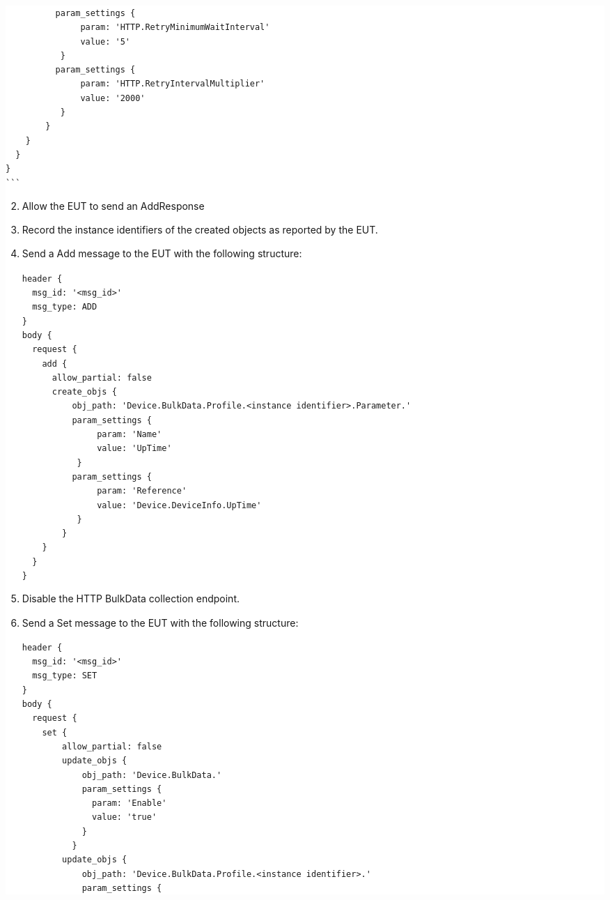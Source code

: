               param_settings {
                   param: 'HTTP.RetryMinimumWaitInterval'
                   value: '5'
               }
              param_settings {
                   param: 'HTTP.RetryIntervalMultiplier'
                   value: '2000'
               }
            }
        }
      }
    }
    ```

2. Allow the EUT to send an AddResponse
3. Record the instance identifiers of the created objects as reported by the EUT.
4. Send a Add message to the EUT with the following structure:

    ```{filter=pbv type=Msg}
    header {
      msg_id: '<msg_id>'
      msg_type: ADD
    }
    body {
      request {
        add {
          allow_partial: false
          create_objs {
              obj_path: 'Device.BulkData.Profile.<instance identifier>.Parameter.'
              param_settings {
                   param: 'Name'
                   value: 'UpTime'
               }
              param_settings {
                   param: 'Reference'
                   value: 'Device.DeviceInfo.UpTime'
               }
            }
        }
      }
    }
    ```

5. Disable the HTTP BulkData collection endpoint.
6. Send a Set message to the EUT with the following structure:

    ```{filter=pbv type=Msg}
    header {
      msg_id: '<msg_id>'
      msg_type: SET
    }
    body {
      request {
        set {
            allow_partial: false
            update_objs {
                obj_path: 'Device.BulkData.'
                param_settings {
                  param: 'Enable'
                  value: 'true'
                }
              }
            update_objs {
                obj_path: 'Device.BulkData.Profile.<instance identifier>.'
                param_settings {